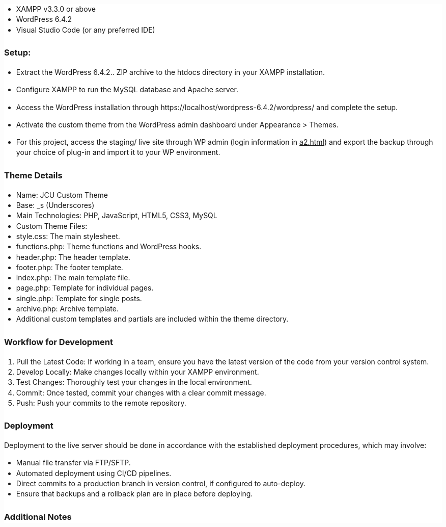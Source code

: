 * XAMPP v3.3.0 or above
* WordPress 6.4.2
* Visual Studio Code (or any preferred IDE)

### Setup:

* Extract the WordPress 6.4.2.. ZIP archive to the htdocs directory in your XAMPP installation.
* Configure XAMPP to run the MySQL database and Apache server.
* Access the WordPress installation through https://localhost/wordpress-6.4.2/wordpress/ and complete the setup.
* Activate the custom theme from the WordPress admin dashboard under Appearance > Themes.

* For this project, access the staging/ live site through WP admin (login information in [a2.html](https://github.com/Huang-Yuanhang/Slack/blob/main/a2.html)) and export the backup through your choice of plug-in and import it to your WP environment.

### Theme Details

* Name: JCU Custom Theme
* Base: _s (Underscores)
* Main Technologies: PHP, JavaScript, HTML5, CSS3, MySQL
* Custom Theme Files:
* style.css: The main stylesheet.
* functions.php: Theme functions and WordPress hooks.
* header.php: The header template.
* footer.php: The footer template.
* index.php: The main template file.
* page.php: Template for individual pages.
* single.php: Template for single posts.
* archive.php: Archive template.
* Additional custom templates and partials are included within the theme directory.

### Workflow for Development

1. Pull the Latest Code: If working in a team, ensure you have the latest version of the code from your version control system.
2. Develop Locally: Make changes locally within your XAMPP environment.
3. Test Changes: Thoroughly test your changes in the local environment.
4. Commit: Once tested, commit your changes with a clear commit message.
5. Push: Push your commits to the remote repository.

### Deployment

Deployment to the live server should be done in accordance with the established deployment procedures, which may involve:

* Manual file transfer via FTP/SFTP.
* Automated deployment using CI/CD pipelines.
* Direct commits to a production branch in version control, if configured to auto-deploy.
* Ensure that backups and a rollback plan are in place before deploying.

### Additional Notes

